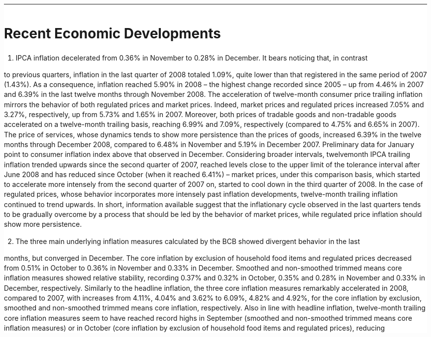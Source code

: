 
-----

# Recent Economic Developments

1. IPCA inflation decelerated from 0.36% in November to 0.28% in December. It bears noticing that, in contrast

to previous quarters, inflation in the last quarter of 2008 totaled 1.09%, quite lower than that registered in the same
period of 2007 (1.43%). As a consequence, inflation reached 5.90% in 2008 – the highest change recorded since
2005 – up from 4.46% in 2007 and 6.39% in the last twelve months through November 2008. The acceleration of
twelve-month consumer price trailing inflation mirrors the behavior of both regulated prices and market prices.
Indeed, market prices and regulated prices increased 7.05% and 3.27%, respectively, up from 5.73% and 1.65% in
2007. Moreover, both prices of tradable goods and non-tradable goods accelerated on a twelve-month trailing
basis, reaching 6.99% and 7.09%, respectively (compared to 4.75% and 6.65% in 2007). The price of services,
whose dynamics tends to show more persistence than the prices of goods, increased 6.39% in the twelve months
through December 2008, compared to 6.48% in November and 5.19% in December 2007. Preliminary data for
January point to consumer inflation index above that observed in December. Considering broader intervals, twelvemonth IPCA trailing inflation trended upwards since the second quarter of 2007, reached levels close to the upper
limit of the tolerance interval after June 2008 and has reduced since October (when it reached 6.41%) – market
prices, under this comparison basis, which started to accelerate more intensely from the second quarter of 2007
on, started to cool down in the third quarter of 2008. In the case of regulated prices, whose behavior incorporates
more intensely past inflation developments, twelve-month trailing inflation continued to trend upwards. In short,
information available suggest that the inflationary cycle observed in the last quarters tends to be gradually
overcome by a process that should be led by the behavior of market prices, while regulated price inflation should
show more persistence.

2. The three main underlying inflation measures calculated by the BCB showed divergent behavior in the last

months, but converged in December. The core inflation by exclusion of household food items and regulated prices
decreased from 0.51% in October to 0.36% in November and 0.33% in December. Smoothed and non-smoothed
trimmed means core inflation measures showed relative stability, recording 0.37% and 0.32% in October, 0.35%
and 0.28% in November and 0.33% in December, respectively. Similarly to the headline inflation, the three core
inflation measures remarkably accelerated in 2008, compared to 2007, with increases from 4.11%, 4.04% and
3.62% to 6.09%, 4.82% and 4.92%, for the core inflation by exclusion, smoothed and non-smoothed trimmed
means core inflation, respectively. Also in line with headline inflation, twelve-month trailing core inflation measures
seem to have reached record highs in September (smoothed and non-smoothed trimmed means core inflation
measures) or in October (core inflation by exclusion of household food items and regulated prices), reducing